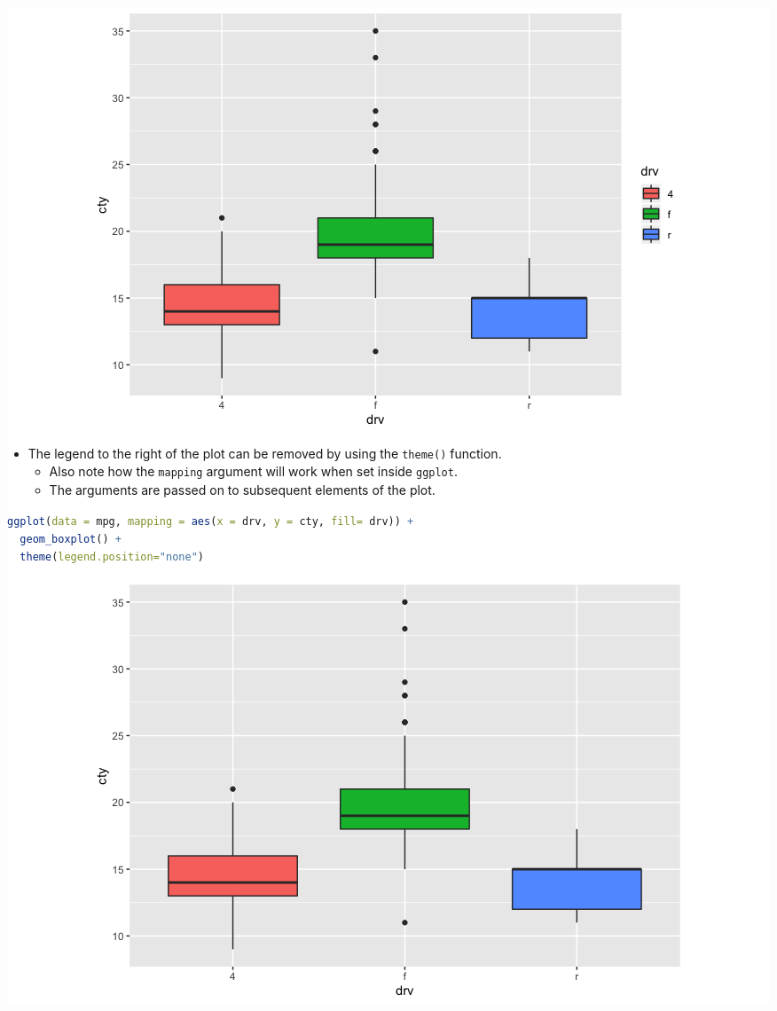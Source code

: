 <img src="Tutorial_02_files/figure-gfm/colourBoxplot-1.png" style="display: block; margin: auto;" />

  - The legend to the right of the plot can be removed by using the
    `theme()` function.
      - Also note how the `mapping` argument will work when set inside
        `ggplot`.
      - The arguments are passed on to subsequent elements of the plot.



``` r
ggplot(data = mpg, mapping = aes(x = drv, y = cty, fill= drv)) + 
  geom_boxplot() + 
  theme(legend.position="none")
```

<img src="Tutorial_02_files/figure-gfm/boxplotNoLegend-1.png" style="display: block; margin: auto;" />
